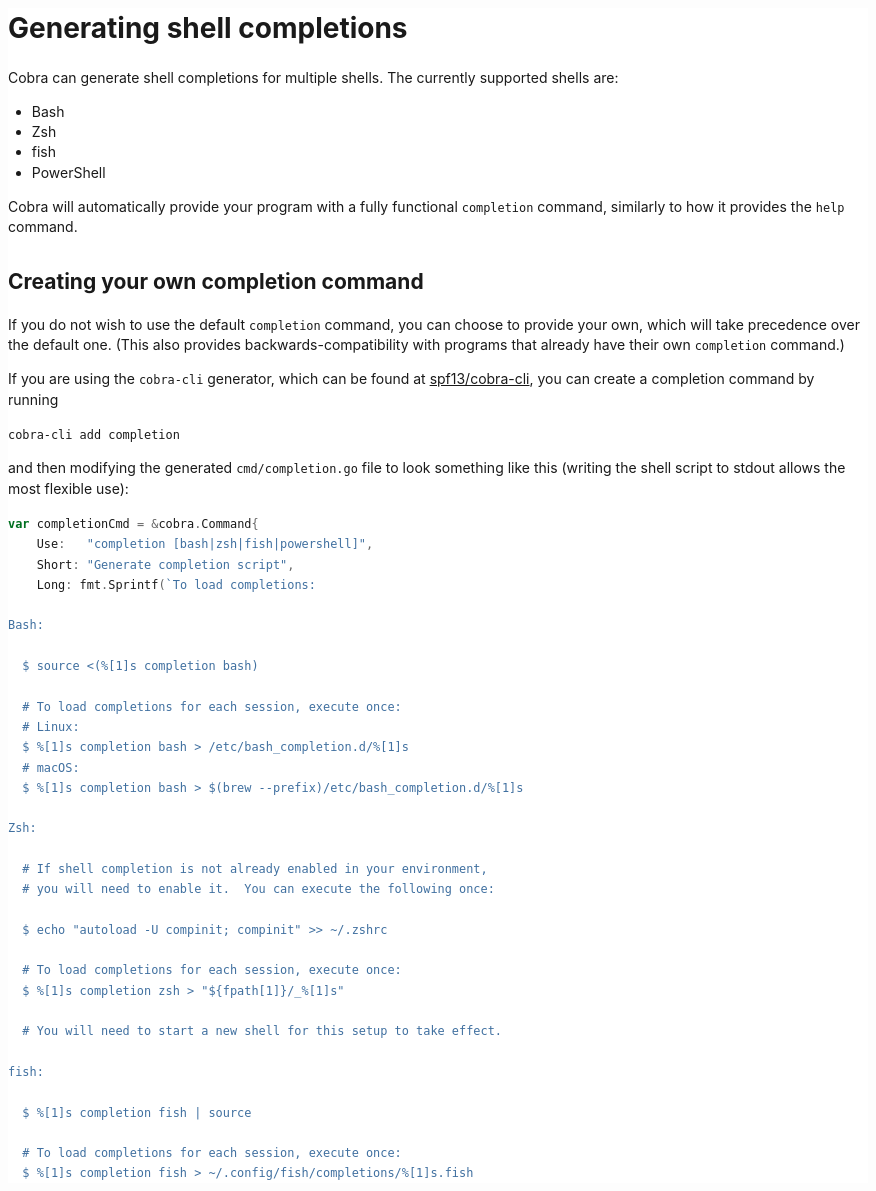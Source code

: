 # Generating shell completions

Cobra can generate shell completions for multiple shells.
The currently supported shells are:

- Bash
- Zsh
- fish
- PowerShell

Cobra will automatically provide your program with a fully functional `completion` command,
similarly to how it provides the `help` command.

## Creating your own completion command

If you do not wish to use the default `completion` command, you can choose to
provide your own, which will take precedence over the default one. (This also provides
backwards-compatibility with programs that already have their own `completion` command.)

If you are using the `cobra-cli` generator,
which can be found at [spf13/cobra-cli](https://github.com/spf13/cobra-cli),
you can create a completion command by running

```bash
cobra-cli add completion
```

and then modifying the generated `cmd/completion.go` file to look something like this
(writing the shell script to stdout allows the most flexible use):

```go
var completionCmd = &cobra.Command{
	Use:   "completion [bash|zsh|fish|powershell]",
	Short: "Generate completion script",
	Long: fmt.Sprintf(`To load completions:

Bash:

  $ source <(%[1]s completion bash)

  # To load completions for each session, execute once:
  # Linux:
  $ %[1]s completion bash > /etc/bash_completion.d/%[1]s
  # macOS:
  $ %[1]s completion bash > $(brew --prefix)/etc/bash_completion.d/%[1]s

Zsh:

  # If shell completion is not already enabled in your environment,
  # you will need to enable it.  You can execute the following once:

  $ echo "autoload -U compinit; compinit" >> ~/.zshrc

  # To load completions for each session, execute once:
  $ %[1]s completion zsh > "${fpath[1]}/_%[1]s"

  # You will need to start a new shell for this setup to take effect.

fish:

  $ %[1]s completion fish | source

  # To load completions for each session, execute once:
  $ %[1]s completion fish > ~/.config/fish/completions/%[1]s.fish

```